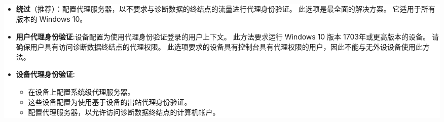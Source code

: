 - **绕过**（推荐）：配置代理服务器，以不要求与诊断数据的终结点的流量进行代理身份验证。 此选项是最全面的解决方案。 它适用于所有版本的 Windows 10。  

- **用户代理身份验证**:设备配置为使用代理身份验证登录的用户上下文。 此方法要求运行 Windows 10 版本 1703年或更高版本的设备。 请确保用户具有访问诊断数据终结点的代理权限。 此选项要求的设备具有控制台具有代理权限的用户，因此不能与无外设设备使用此方法。  

- **设备代理身份验证**: 
    - 在设备上配置系统级代理服务器。  
    - 这些设备配置为使用基于设备的出站代理身份验证。  
    - 配置代理服务器，以允许访问诊断数据终结点的计算机帐户。  



